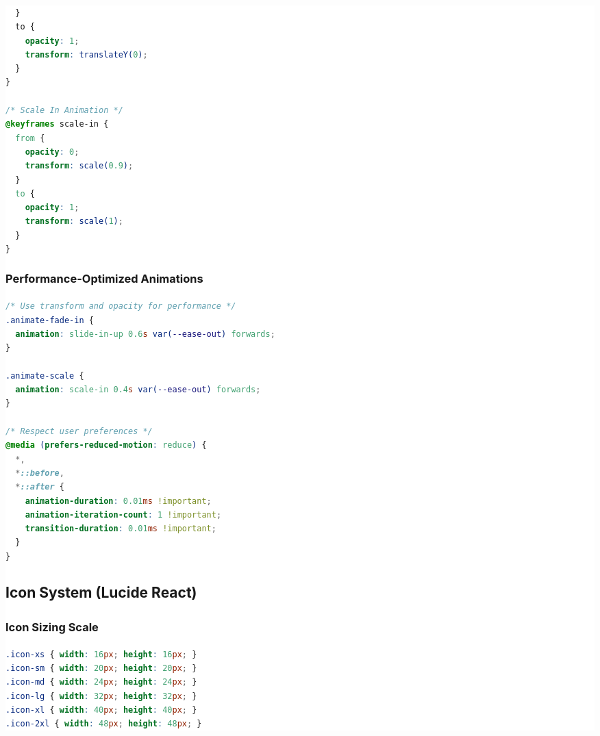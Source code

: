 ```css
  }
  to {
    opacity: 1;
    transform: translateY(0);
  }
}

/* Scale In Animation */
@keyframes scale-in {
  from {
    opacity: 0;
    transform: scale(0.9);
  }
  to {
    opacity: 1;
    transform: scale(1);
  }
}
```

### Performance-Optimized Animations
```css
/* Use transform and opacity for performance */
.animate-fade-in {
  animation: slide-in-up 0.6s var(--ease-out) forwards;
}

.animate-scale {
  animation: scale-in 0.4s var(--ease-out) forwards;
}

/* Respect user preferences */
@media (prefers-reduced-motion: reduce) {
  *,
  *::before,
  *::after {
    animation-duration: 0.01ms !important;
    animation-iteration-count: 1 !important;
    transition-duration: 0.01ms !important;
  }
}
```

## Icon System (Lucide React)

### Icon Sizing Scale
```css
.icon-xs { width: 16px; height: 16px; }
.icon-sm { width: 20px; height: 20px; }
.icon-md { width: 24px; height: 24px; }
.icon-lg { width: 32px; height: 32px; }
.icon-xl { width: 40px; height: 40px; }
.icon-2xl { width: 48px; height: 48px; }
```
